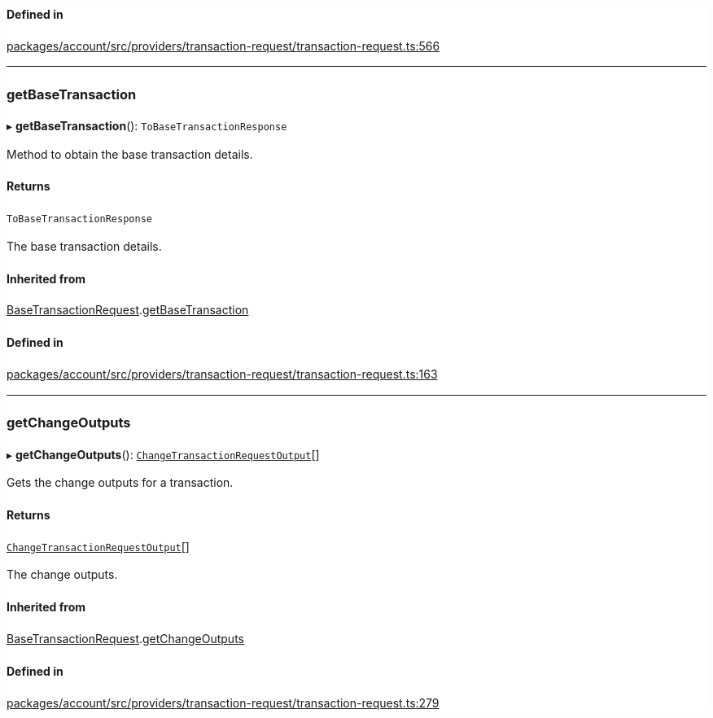 #### Defined in

[packages/account/src/providers/transaction-request/transaction-request.ts:566](https://github.com/FuelLabs/fuels-ts/blob/e239ba64/packages/account/src/providers/transaction-request/transaction-request.ts#L566)

___

### getBaseTransaction

▸ **getBaseTransaction**(): `ToBaseTransactionResponse`

Method to obtain the base transaction details.

#### Returns

`ToBaseTransactionResponse`

The base transaction details.

#### Inherited from

[BaseTransactionRequest](/api/Account/BaseTransactionRequest.md).[getBaseTransaction](/api/Account/BaseTransactionRequest.md#getbasetransaction)

#### Defined in

[packages/account/src/providers/transaction-request/transaction-request.ts:163](https://github.com/FuelLabs/fuels-ts/blob/e239ba64/packages/account/src/providers/transaction-request/transaction-request.ts#L163)

___

### getChangeOutputs

▸ **getChangeOutputs**(): [`ChangeTransactionRequestOutput`](/api/Account/index.md#changetransactionrequestoutput)[]

Gets the change outputs for a transaction.

#### Returns

[`ChangeTransactionRequestOutput`](/api/Account/index.md#changetransactionrequestoutput)[]

The change outputs.

#### Inherited from

[BaseTransactionRequest](/api/Account/BaseTransactionRequest.md).[getChangeOutputs](/api/Account/BaseTransactionRequest.md#getchangeoutputs)

#### Defined in

[packages/account/src/providers/transaction-request/transaction-request.ts:279](https://github.com/FuelLabs/fuels-ts/blob/e239ba64/packages/account/src/providers/transaction-request/transaction-request.ts#L279)
